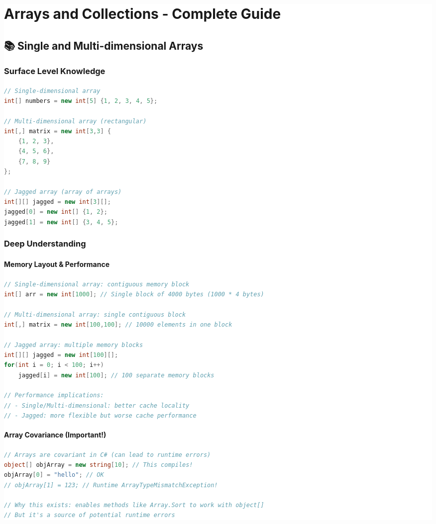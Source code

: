 # Arrays and Collections - Complete Guide

## 📚 **Single and Multi-dimensional Arrays**

### **Surface Level Knowledge**
```csharp
// Single-dimensional array
int[] numbers = new int[5] {1, 2, 3, 4, 5};

// Multi-dimensional array (rectangular)
int[,] matrix = new int[3,3] {
    {1, 2, 3},
    {4, 5, 6},
    {7, 8, 9}
};

// Jagged array (array of arrays)
int[][] jagged = new int[3][];
jagged[0] = new int[] {1, 2};
jagged[1] = new int[] {3, 4, 5};
```

### **Deep Understanding**

#### **Memory Layout & Performance**
```csharp
// Single-dimensional array: contiguous memory block
int[] arr = new int[1000]; // Single block of 4000 bytes (1000 * 4 bytes)

// Multi-dimensional array: single contiguous block
int[,] matrix = new int[100,100]; // 10000 elements in one block

// Jagged array: multiple memory blocks
int[][] jagged = new int[100][];
for(int i = 0; i < 100; i++)
    jagged[i] = new int[100]; // 100 separate memory blocks

// Performance implications:
// - Single/Multi-dimensional: better cache locality
// - Jagged: more flexible but worse cache performance
```

#### **Array Covariance (Important!)**
```csharp
// Arrays are covariant in C# (can lead to runtime errors)
object[] objArray = new string[10]; // This compiles!
objArray[0] = "hello"; // OK
// objArray[1] = 123; // Runtime ArrayTypeMismatchException!

// Why this exists: enables methods like Array.Sort to work with object[]
// But it's a source of potential runtime errors
```
